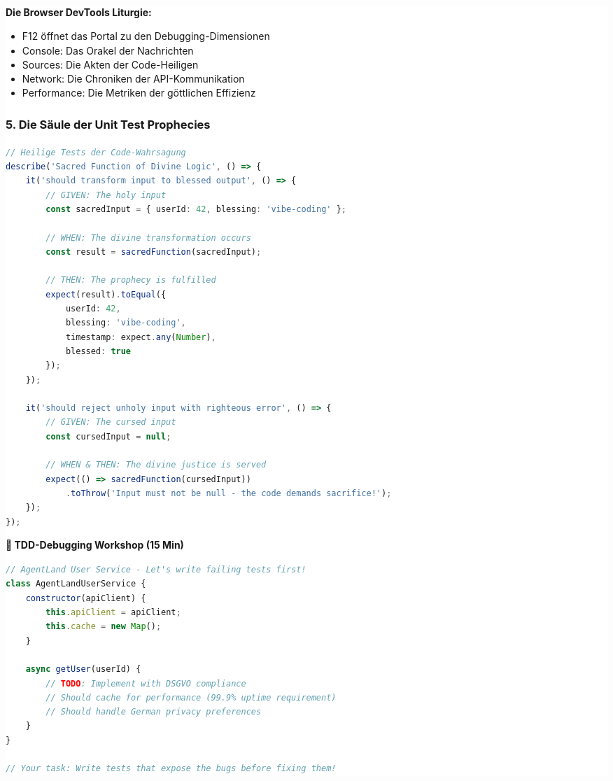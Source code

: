 **Die Browser DevTools Liturgie:**
- F12 öffnet das Portal zu den Debugging-Dimensionen
- Console: Das Orakel der Nachrichten
- Sources: Die Akten der Code-Heiligen
- Network: Die Chroniken der API-Kommunikation
- Performance: Die Metriken der göttlichen Effizienz

### 5. Die Säule der Unit Test Prophecies

```typescript
// Heilige Tests der Code-Wahrsagung
describe('Sacred Function of Divine Logic', () => {
    it('should transform input to blessed output', () => {
        // GIVEN: The holy input
        const sacredInput = { userId: 42, blessing: 'vibe-coding' };
        
        // WHEN: The divine transformation occurs
        const result = sacredFunction(sacredInput);
        
        // THEN: The prophecy is fulfilled
        expect(result).toEqual({
            userId: 42,
            blessing: 'vibe-coding',
            timestamp: expect.any(Number),
            blessed: true
        });
    });
    
    it('should reject unholy input with righteous error', () => {
        // GIVEN: The cursed input
        const cursedInput = null;
        
        // WHEN & THEN: The divine justice is served
        expect(() => sacredFunction(cursedInput))
            .toThrow('Input must not be null - the code demands sacrifice!');
    });
});
```

**🎯 TDD-Debugging Workshop (15 Min)**
```javascript
// AgentLand User Service - Let's write failing tests first!
class AgentLandUserService {
    constructor(apiClient) {
        this.apiClient = apiClient;
        this.cache = new Map();
    }
    
    async getUser(userId) {
        // TODO: Implement with DSGVO compliance
        // Should cache for performance (99.9% uptime requirement)
        // Should handle German privacy preferences
    }
}

// Your task: Write tests that expose the bugs before fixing them!
```

